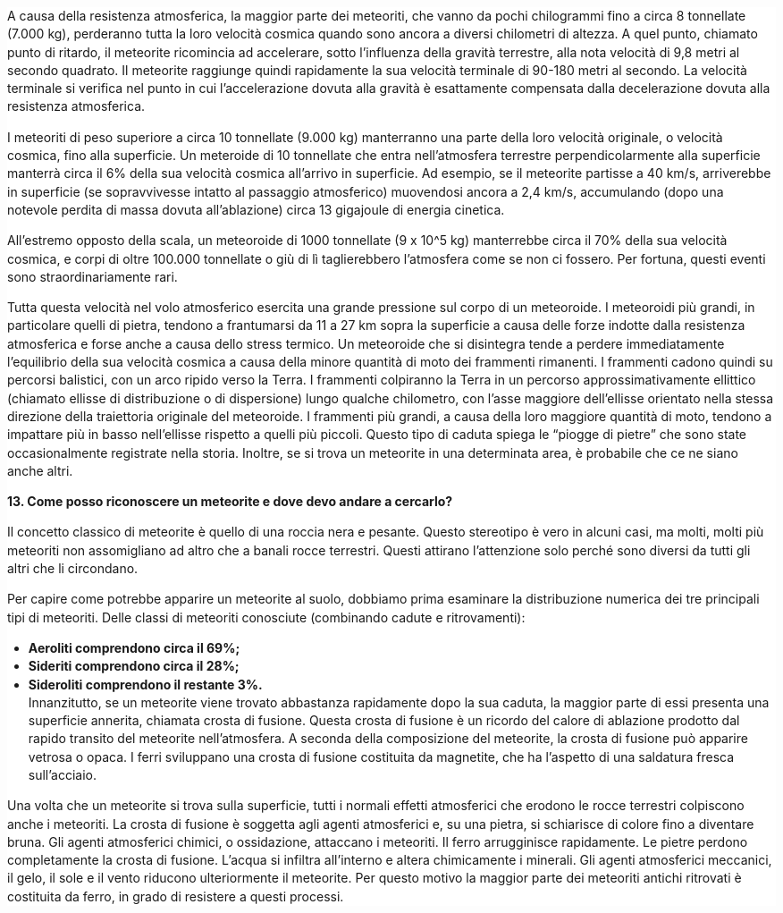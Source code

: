 A causa della resistenza atmosferica, la maggior parte dei meteoriti, che vanno da pochi chilogrammi fino a circa 8 tonnellate (7.000 kg), perderanno tutta la loro velocità cosmica quando sono ancora a diversi chilometri di altezza. A quel punto, chiamato punto di ritardo, il meteorite ricomincia ad accelerare, sotto l’influenza della gravità terrestre, alla nota velocità di 9,8 metri al secondo quadrato. Il meteorite raggiunge quindi rapidamente la sua velocità terminale di 90-180 metri al secondo. La velocità terminale si verifica nel punto in cui l’accelerazione dovuta alla gravità è esattamente compensata dalla decelerazione dovuta alla resistenza atmosferica.

I meteoriti di peso superiore a circa 10 tonnellate (9.000 kg) manterranno una parte della loro velocità originale, o velocità cosmica, fino alla superficie. Un meteroide di 10 tonnellate che entra nell’atmosfera terrestre perpendicolarmente alla superficie manterrà circa il 6% della sua velocità cosmica all’arrivo in superficie. Ad esempio, se il meteorite partisse a 40 km/s, arriverebbe in superficie (se sopravvivesse intatto al passaggio atmosferico) muovendosi ancora a 2,4 km/s, accumulando (dopo una notevole perdita di massa dovuta all’ablazione) circa 13 gigajoule di energia cinetica.

All’estremo opposto della scala, un meteoroide di 1000 tonnellate (9 x 10^5 kg) manterrebbe circa il 70% della sua velocità cosmica, e corpi di oltre 100.000 tonnellate o giù di lì taglierebbero l’atmosfera come se non ci fossero. Per fortuna, questi eventi sono straordinariamente rari.

Tutta questa velocità nel volo atmosferico esercita una grande pressione sul corpo di un meteoroide. I meteoroidi più grandi, in particolare quelli di pietra, tendono a frantumarsi da 11 a 27 km sopra la superficie a causa delle forze indotte dalla resistenza atmosferica e forse anche a causa dello stress termico. Un meteoroide che si disintegra tende a perdere immediatamente l’equilibrio della sua velocità cosmica a causa della minore quantità di moto dei frammenti rimanenti. I frammenti cadono quindi su percorsi balistici, con un arco ripido verso la Terra. I frammenti colpiranno la Terra in un percorso approssimativamente ellittico (chiamato ellisse di distribuzione o di dispersione) lungo qualche chilometro, con l’asse maggiore dell’ellisse orientato nella stessa direzione della traiettoria originale del meteoroide. I frammenti più grandi, a causa della loro maggiore quantità di moto, tendono a impattare più in basso nell’ellisse rispetto a quelli più piccoli. Questo tipo di caduta spiega le “piogge di pietre” che sono state occasionalmente registrate nella storia. Inoltre, se si trova un meteorite in una determinata area, è probabile che ce ne siano anche altri.

  
**13\. Come posso riconoscere un meteorite e dove devo andare a cercarlo?**

Il concetto classico di meteorite è quello di una roccia nera e pesante. Questo stereotipo è vero in alcuni casi, ma molti, molti più meteoriti non assomigliano ad altro che a banali rocce terrestri. Questi attirano l’attenzione solo perché sono diversi da tutti gli altri che li circondano.

Per capire come potrebbe apparire un meteorite al suolo, dobbiamo prima esaminare la distribuzione numerica dei tre principali tipi di meteoriti. Delle classi di meteoriti conosciute (combinando cadute e ritrovamenti):

*   **Aeroliti comprendono circa il 69%;**
*   **Sideriti comprendono circa il 28%;**
*   **Sideroliti comprendono il restante 3%.**  
    Innanzitutto, se un meteorite viene trovato abbastanza rapidamente dopo la sua caduta, la maggior parte di essi presenta una superficie annerita, chiamata crosta di fusione. Questa crosta di fusione è un ricordo del calore di ablazione prodotto dal rapido transito del meteorite nell’atmosfera. A seconda della composizione del meteorite, la crosta di fusione può apparire vetrosa o opaca. I ferri sviluppano una crosta di fusione costituita da magnetite, che ha l’aspetto di una saldatura fresca sull’acciaio.

Una volta che un meteorite si trova sulla superficie, tutti i normali effetti atmosferici che erodono le rocce terrestri colpiscono anche i meteoriti. La crosta di fusione è soggetta agli agenti atmosferici e, su una pietra, si schiarisce di colore fino a diventare bruna. Gli agenti atmosferici chimici, o ossidazione, attaccano i meteoriti. Il ferro arrugginisce rapidamente. Le pietre perdono completamente la crosta di fusione. L’acqua si infiltra all’interno e altera chimicamente i minerali. Gli agenti atmosferici meccanici, il gelo, il sole e il vento riducono ulteriormente il meteorite. Per questo motivo la maggior parte dei meteoriti antichi ritrovati è costituita da ferro, in grado di resistere a questi processi.
